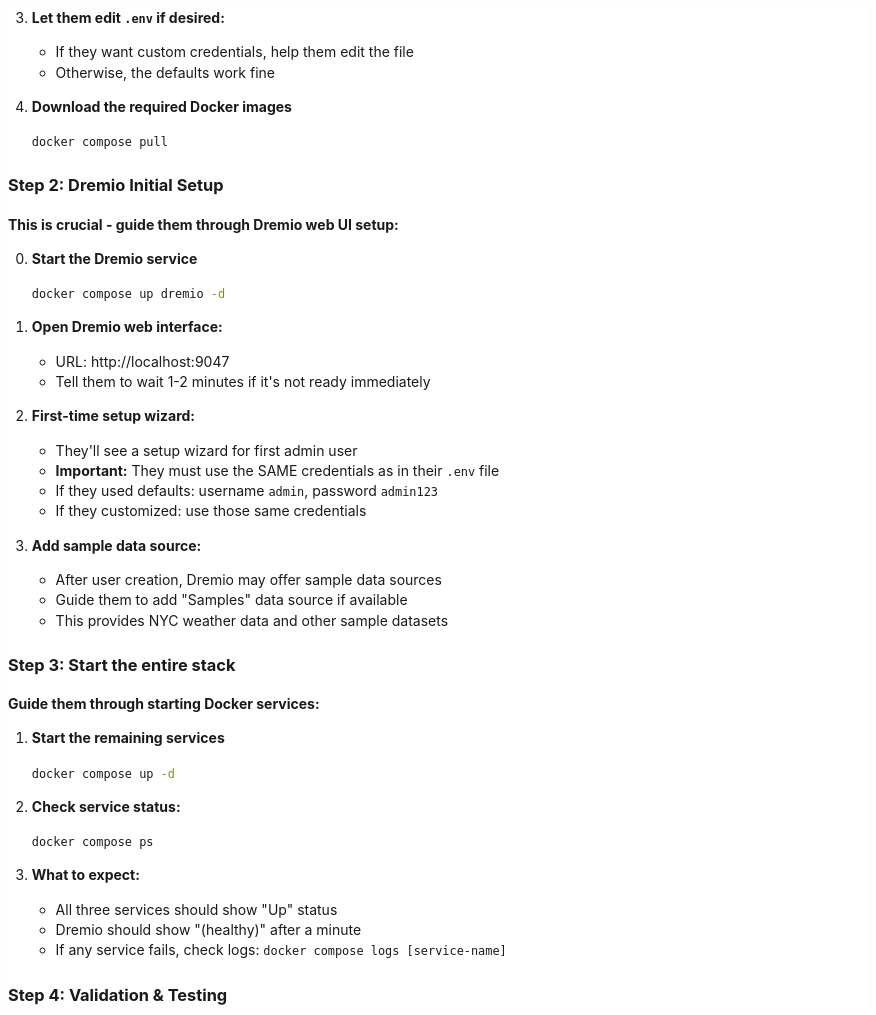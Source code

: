 3. **Let them edit `.env` if desired:**
   - If they want custom credentials, help them edit the file
   - Otherwise, the defaults work fine

4. **Download the required Docker images**

    ```bash
    docker compose pull
    ```

### Step 2: Dremio Initial Setup

**This is crucial - guide them through Dremio web UI setup:**

0. **Start the Dremio service**

    ```bash
    docker compose up dremio -d
    ```

1. **Open Dremio web interface:**
   - URL: http://localhost:9047
   - Tell them to wait 1-2 minutes if it's not ready immediately

2. **First-time setup wizard:**
   - They'll see a setup wizard for first admin user
   - **Important:** They must use the SAME credentials as in their `.env` file
   - If they used defaults: username `admin`, password `admin123`
   - If they customized: use those same credentials

3. **Add sample data source:**
   - After user creation, Dremio may offer sample data sources
   - Guide them to add "Samples" data source if available
   - This provides NYC weather data and other sample datasets

### Step 3: Start the entire stack

**Guide them through starting Docker services:**

1. **Start the remaining services**
   ```bash
   docker compose up -d
   ```

2. **Check service status:**

   ```bash
   docker compose ps
   ```

3. **What to expect:**
   - All three services should show "Up" status
   - Dremio should show "(healthy)" after a minute
   - If any service fails, check logs: `docker compose logs [service-name]`

### Step 4: Validation & Testing
